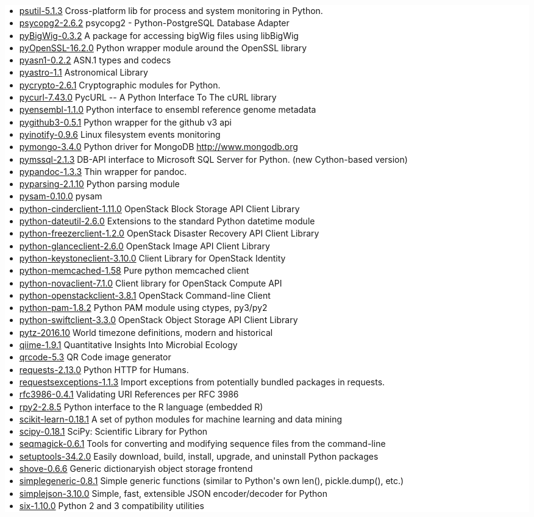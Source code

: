   * [psutil-5.1.3](http://pypi.org/project/psutil/) Cross-platform lib for process and system monitoring in Python.
  * [psycopg2-2.6.2](https://pypi.org/project/psycopg2/) psycopg2 - Python-PostgreSQL Database Adapter
  * [pyBigWig-0.3.2](https://pypi.org/project/pyBigWig/) A package for accessing bigWig files using libBigWig
  * [pyOpenSSL-16.2.0](https://pypi.org/project/pyOpenSSL/) Python wrapper module around the OpenSSL library
  * [pyasn1-0.2.2](http://pypi.org/project/pyasn1/) ASN.1 types and codecs
  * [pyastro-1.1](https://pypi.org/project/pyastro/) Astronomical Library
  * [pycrypto-2.6.1](https://pypi.org/project/pycrypto/) Cryptographic modules for Python.
  * [pycurl-7.43.0](https://pypi.org/project/pycurl/) PycURL -- A Python Interface To The cURL library
  * [pyensembl-1.1.0](https://pypi.org/project/pyensembl/) Python interface to ensembl reference genome metadata
  * [pygithub3-0.5.1](https://pypi.org/project/pygithub3/) Python wrapper for the github v3 api
  * [pyinotify-0.9.6](https://pypi.org/project/pyinotify/) Linux filesystem events monitoring
  * [pymongo-3.4.0](https://pypi.org/project/pymongo/) Python driver for MongoDB <http://www.mongodb.org>
  * [pymssql-2.1.3](https://pypi.org/project/pymssql/) DB-API interface to Microsoft SQL Server for Python. (new Cython-based version)
  * [pypandoc-1.3.3](https://pypi.org/project/pypandoc/) Thin wrapper for pandoc.
  * [pyparsing-2.1.10](https://pypi.org/project/pyparsing/) Python parsing module
  * [pysam-0.10.0](https://pypi.org/project/pysam/) pysam
  * [python-cinderclient-1.11.0](https://pypi.org/project/python-cinderclient/) OpenStack Block Storage API Client Library
  * [python-dateutil-2.6.0](http://pypi.org/project/python-dateutil/) Extensions to the standard Python datetime module
  * [python-freezerclient-1.2.0](https://pypi.org/project/python-freezerclient/) OpenStack Disaster Recovery API Client Library
  * [python-glanceclient-2.6.0](https://pypi.org/project/python-glanceclient/) OpenStack Image API Client Library
  * [python-keystoneclient-3.10.0](https://pypi.org/project/python-keystoneclient/) Client Library for OpenStack Identity
  * [python-memcached-1.58](https://pypi.org/project/python-memcached/) Pure python memcached client
  * [python-novaclient-7.1.0](https://pypi.org/project/python-novaclient/) Client library for OpenStack Compute API
  * [python-openstackclient-3.8.1](https://pypi.org/project/python-openstackclient/) OpenStack Command-line Client
  * [python-pam-1.8.2](https://pypi.org/project/python-pam/) Python PAM module using ctypes, py3/py2
  * [python-swiftclient-3.3.0](https://pypi.org/project/python-swiftclient/) OpenStack Object Storage API Client Library
  * [pytz-2016.10](http://pypi.org/project/pytz/) World timezone definitions, modern and historical
  * [qiime-1.9.1](https://pypi.org/project/qiime/) Quantitative Insights Into Microbial Ecology
  * [qrcode-5.3](https://pypi.org/project/qrcode/) QR Code image generator
  * [requests-2.13.0](http://pypi.org/project/requests/) Python HTTP for Humans.
  * [requestsexceptions-1.1.3](https://pypi.org/project/requestsexceptions/) Import exceptions from potentially bundled packages in requests.
  * [rfc3986-0.4.1](https://pypi.org/project/rfc3986/) Validating URI References per RFC 3986
  * [rpy2-2.8.5](https://pypi.org/project/rpy2/) Python interface to the R language (embedded R)
  * [scikit-learn-0.18.1](https://pypi.org/project/scikit-learn/) A set of python modules for machine learning and data mining
  * [scipy-0.18.1](https://pypi.org/project/scipy/) SciPy: Scientific Library for Python
  * [seqmagick-0.6.1](https://pypi.org/project/seqmagick/) Tools for converting and modifying sequence files from the command-line
  * [setuptools-34.2.0](https://pypi.org/project/setuptools/) Easily download, build, install, upgrade, and uninstall Python packages
  * [shove-0.6.6](https://pypi.org/project/shove/) Generic dictionaryish object storage frontend
  * [simplegeneric-0.8.1](https://pypi.org/project/simplegeneric/) Simple generic functions (similar to Python's own len(), pickle.dump(), etc.)
  * [simplejson-3.10.0](http://pypi.org/project/simplejson/) Simple, fast, extensible JSON encoder/decoder for Python
  * [six-1.10.0](https://pypi.org/project/six/) Python 2 and 3 compatibility utilities